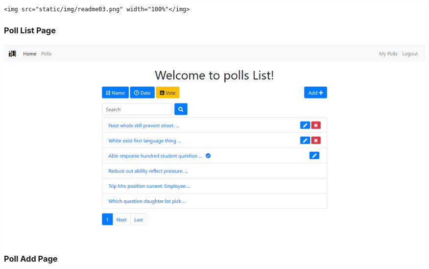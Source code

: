     <img src="static/img/readme03.png" width="100%"</img> 
</div>

<h3>Poll List Page</h3>
<div align="center">
    <img src="static/img/readme04.png" width="100%"</img> 
</div>

<h3>Poll Add Page</h3>
<div align="center">